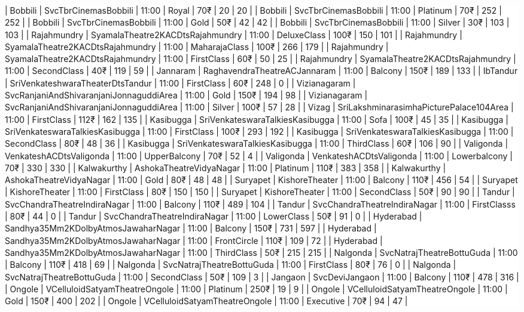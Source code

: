 | Bobbili        | SvcTbrCinemasBobbili                              | 11:00 | Royal                   |   70₹ |       20 |     20 |
| Bobbili        | SvcTbrCinemasBobbili                              | 11:00 | Platinum                |   70₹ |      252 |    252 |
| Bobbili        | SvcTbrCinemasBobbili                              | 11:00 | Gold                    |   50₹ |       42 |     42 |
| Bobbili        | SvcTbrCinemasBobbili                              | 11:00 | Silver                  |   30₹ |      103 |    103 |
| Rajahmundry    | SyamalaTheatre2KACDtsRajahmundry                  | 11:00 | DeluxeClass             |  100₹ |      150 |    101 |
| Rajahmundry    | SyamalaTheatre2KACDtsRajahmundry                  | 11:00 | MaharajaClass           |  100₹ |      266 |    179 |
| Rajahmundry    | SyamalaTheatre2KACDtsRajahmundry                  | 11:00 | FirstClass              |   60₹ |       50 |     25 |
| Rajahmundry    | SyamalaTheatre2KACDtsRajahmundry                  | 11:00 | SecondClass             |   40₹ |      119 |     59 |
| Jannaram       | RaghavendraTheatreACJannaram                      | 11:00 | Balcony                 |  150₹ |      189 |    133 |
| IbTandur       | SriVenkateshwaraTheaterDtsTandur                  | 11:00 | FirstClass              |   60₹ |      248 |      0 |
| Vizianagaram   | SvcRanjaniAndShivaranjaniJonnaguddiArea           | 11:00 | Gold                    |  150₹ |      194 |     98 |
| Vizianagaram   | SvcRanjaniAndShivaranjaniJonnaguddiArea           | 11:00 | Silver                  |  100₹ |       57 |     28 |
| Vizag          | SriLakshminarasimhaPicturePalace104Area           | 11:00 | FirstClass              |  112₹ |      162 |    135 |
| Kasibugga      | SriVenkateswaraTalkiesKasibugga                   | 11:00 | Sofa                    |  100₹ |       45 |     35 |
| Kasibugga      | SriVenkateswaraTalkiesKasibugga                   | 11:00 | FirstClass              |  100₹ |      293 |    192 |
| Kasibugga      | SriVenkateswaraTalkiesKasibugga                   | 11:00 | SecondClass             |   80₹ |       48 |     36 |
| Kasibugga      | SriVenkateswaraTalkiesKasibugga                   | 11:00 | ThirdClass              |   60₹ |      106 |     90 |
| Valigonda      | VenkateshACDtsValigonda                           | 11:00 | UpperBalcony            |   70₹ |       52 |      4 |
| Valigonda      | VenkateshACDtsValigonda                           | 11:00 | Lowerbalcony            |   70₹ |      330 |    330 |
| Kalwakurthy    | AshokaTheatreVidyaNagar                           | 11:00 | Platinum                |  110₹ |      383 |    358 |
| Kalwakurthy    | AshokaTheatreVidyaNagar                           | 11:00 | Gold                    |   80₹ |       48 |     48 |
| Suryapet       | KishoreTheater                                    | 11:00 | Balcony                 |  110₹ |      456 |     54 |
| Suryapet       | KishoreTheater                                    | 11:00 | FirstClass              |   80₹ |      150 |    150 |
| Suryapet       | KishoreTheater                                    | 11:00 | SecondClass             |   50₹ |       90 |     90 |
| Tandur         | SvcChandraTheatreIndiraNagar                      | 11:00 | Balcony                 |  110₹ |      489 |    104 |
| Tandur         | SvcChandraTheatreIndiraNagar                      | 11:00 | FirstClasss             |   80₹ |       44 |      0 |
| Tandur         | SvcChandraTheatreIndiraNagar                      | 11:00 | LowerClass              |   50₹ |       91 |      0 |
| Hyderabad      | Sandhya35Mm2KDolbyAtmosJawaharNagar               | 11:00 | Balcony                 |  150₹ |      731 |    597 |
| Hyderabad      | Sandhya35Mm2KDolbyAtmosJawaharNagar               | 11:00 | FrontCircle             |  110₹ |      109 |     72 |
| Hyderabad      | Sandhya35Mm2KDolbyAtmosJawaharNagar               | 11:00 | ThirdClass              |   50₹ |      215 |    215 |
| Nalgonda       | SvcNatrajTheatreBottuGuda                         | 11:00 | Balcony                 |  110₹ |      418 |     69 |
| Nalgonda       | SvcNatrajTheatreBottuGuda                         | 11:00 | FirstClass              |   80₹ |       76 |      0 |
| Nalgonda       | SvcNatrajTheatreBottuGuda                         | 11:00 | SecondClass             |   50₹ |      109 |      3 |
| Jangaon        | SvcDeviJangaon                                    | 11:00 | Balcony                 |  110₹ |      478 |    316 |
| Ongole         | VCelluloidSatyamTheatreOngole                     | 11:00 | Platinum                |  250₹ |       19 |      9 |
| Ongole         | VCelluloidSatyamTheatreOngole                     | 11:00 | Gold                    |  150₹ |      400 |    202 |
| Ongole         | VCelluloidSatyamTheatreOngole                     | 11:00 | Executive               |   70₹ |       94 |     47 |